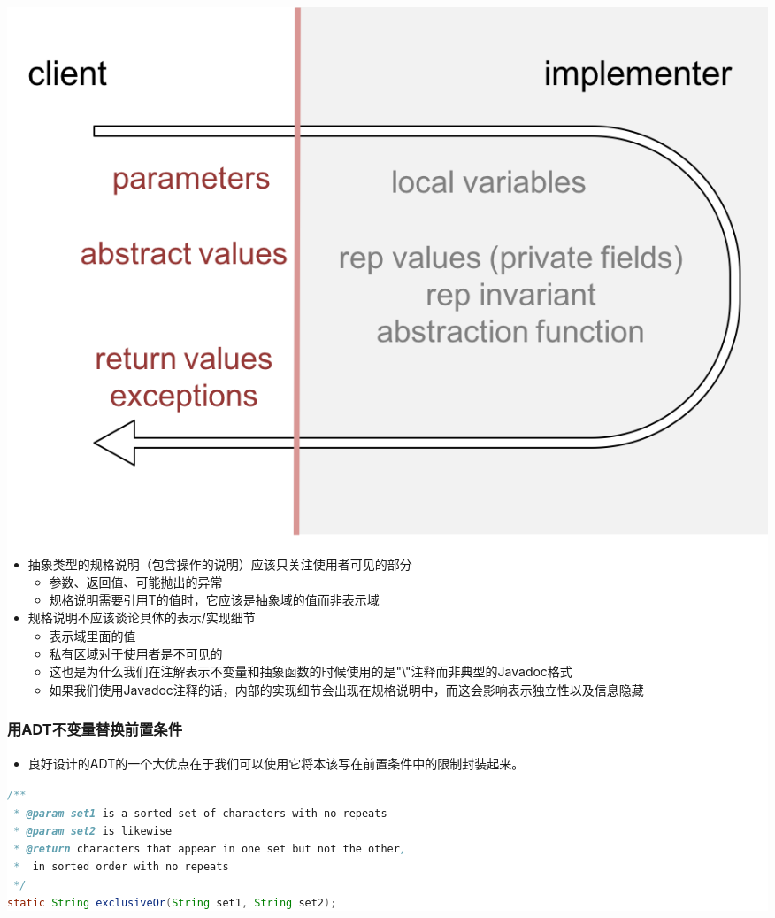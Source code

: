 ![adt-firewall](image/adt-firewall-implementer-client.png)

- 抽象类型的规格说明（包含操作的说明）应该只关注使用者可见的部分
  - 参数、返回值、可能抛出的异常
  - 规格说明需要引用T的值时，它应该是抽象域的值而非表示域
- 规格说明不应该谈论具体的表示/实现细节
  - 表示域里面的值
  - 私有区域对于使用者是不可见的
  - 这也是为什么我们在注解表示不变量和抽象函数的时候使用的是"\\"注释而非典型的Javadoc格式
  - 如果我们使用Javadoc注释的话，内部的实现细节会出现在规格说明中，而这会影响表示独立性以及信息隐藏

### 用ADT不变量替换前置条件
- 良好设计的ADT的一个大优点在于我们可以使用它将本该写在前置条件中的限制封装起来。

```java
/** 
 * @param set1 is a sorted set of characters with no repeats
 * @param set2 is likewise
 * @return characters that appear in one set but not the other,
 *  in sorted order with no repeats 
 */
static String exclusiveOr(String set1, String set2);
```
